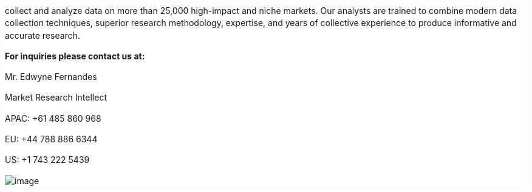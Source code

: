 collect and analyze data on more than 25,000 high-impact and niche markets. Our analysts are trained to combine modern data collection techniques, superior research methodology, expertise, and years of collective experience to produce informative and accurate research.</span></p><p><strong>For inquiries please contact us at:</strong></p><p>Mr. Edwyne Fernandes</p><p>Market Research Intellect</p><p>APAC: +61 485 860 968</p><p>EU: +44 788 886 6344</p><p>US: +1 743 222 5439</p>
![image](https://github.com/user-attachments/assets/e286267a-a120-4fbd-ab06-8bba249a2122)
